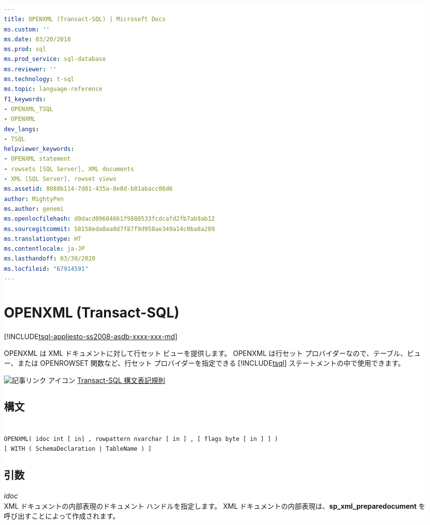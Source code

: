 ```yaml
---
title: OPENXML (Transact-SQL) | Microsoft Docs
ms.custom: ''
ms.date: 03/20/2018
ms.prod: sql
ms.prod_service: sql-database
ms.reviewer: ''
ms.technology: t-sql
ms.topic: language-reference
f1_keywords:
- OPENXML_TSQL
- OPENXML
dev_langs:
- TSQL
helpviewer_keywords:
- OPENXML statement
- rowsets [SQL Server], XML documents
- XML [SQL Server], rowset views
ms.assetid: 8088b114-7d01-435a-8e0d-b81abacc86d6
author: MightyPen
ms.author: genemi
ms.openlocfilehash: d9dacd09604661f9880533fcdcafd2fb7ab9ab12
ms.sourcegitcommit: 58158eda0aa0d7f87f9d958ae349a14c0ba8a209
ms.translationtype: HT
ms.contentlocale: ja-JP
ms.lasthandoff: 03/30/2020
ms.locfileid: "67914591"
---
```

# <a name="openxml-transact-sql"></a>OPENXML (Transact-SQL)
[!INCLUDE[tsql-appliesto-ss2008-asdb-xxxx-xxx-md](../../includes/tsql-appliesto-ss2008-asdb-xxxx-xxx-md.md)]

  OPENXML は XML ドキュメントに対して行セット ビューを提供します。 OPENXML は行セット プロバイダーなので、テーブル、ビュー、または OPENROWSET 関数など、行セット プロバイダーを指定できる [!INCLUDE[tsql](../../includes/tsql-md.md)] ステートメントの中で使用できます。  
  
 ![記事リンク アイコン](../../database-engine/configure-windows/media/topic-link.gif "記事リンク アイコン") [Transact-SQL 構文表記規則](../../t-sql/language-elements/transact-sql-syntax-conventions-transact-sql.md)  
  
## <a name="syntax"></a>構文  
  
```  
  
OPENXML( idoc int [ in] , rowpattern nvarchar [ in ] , [ flags byte [ in ] ] )   
[ WITH ( SchemaDeclaration | TableName ) ]  
```  
  
## <a name="arguments"></a>引数  
 *idoc*  
 XML ドキュメントの内部表現のドキュメント ハンドルを指定します。 XML ドキュメントの内部表現は、**sp_xml_preparedocument** を呼び出すことによって作成されます。  
  